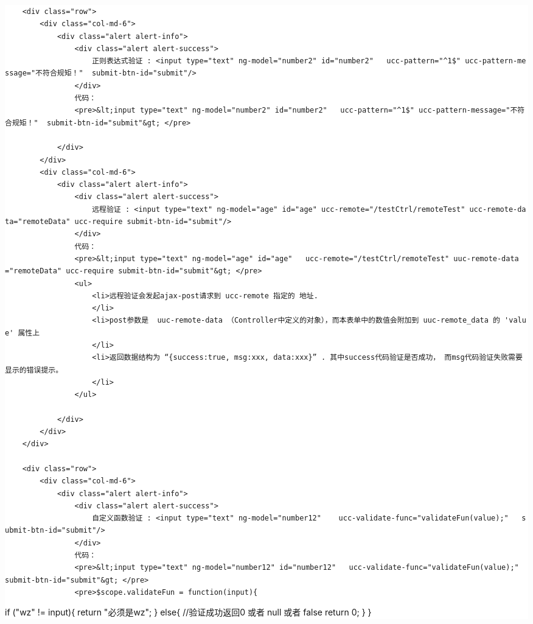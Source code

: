 		<div class="row">
			<div class="col-md-6">
				<div class="alert alert-info">
					<div class="alert alert-success">
						正则表达式验证 : <input type="text" ng-model="number2" id="number2"   ucc-pattern="^1$" ucc-pattern-message="不符合规矩！"  submit-btn-id="submit"/>
					</div>
					代码：
					<pre>&lt;input type="text" ng-model="number2" id="number2"   ucc-pattern="^1$" ucc-pattern-message="不符合规矩！"  submit-btn-id="submit"&gt; </pre>
					
				</div>
			</div>
			<div class="col-md-6">
				<div class="alert alert-info">
					<div class="alert alert-success">
						远程验证 : <input type="text" ng-model="age" id="age" ucc-remote="/testCtrl/remoteTest" ucc-remote-data="remoteData" ucc-require submit-btn-id="submit"/>
					</div>
					代码：
					<pre>&lt;input type="text" ng-model="age" id="age"   ucc-remote="/testCtrl/remoteTest" uuc-remote-data="remoteData" ucc-require submit-btn-id="submit"&gt; </pre>
					<ul>
						<li>远程验证会发起ajax-post请求到 ucc-remote 指定的 地址.
						</li>
						<li>post参数是  uuc-remote-data （Controller中定义的对象），而本表单中的数值会附加到 uuc-remote_data 的 'value' 属性上
						</li>
						<li>返回数据结构为 “{success:true, msg:xxx, data:xxx}” . 其中success代码验证是否成功， 而msg代码验证失败需要显示的错误提示。
						</li>
					</ul>
					
				</div>
			</div>
		</div>
		
		<div class="row">
			<div class="col-md-6">
				<div class="alert alert-info">
					<div class="alert alert-success">
						自定义函数验证 : <input type="text" ng-model="number12"    ucc-validate-func="validateFun(value);"   submit-btn-id="submit"/>
					</div>
					代码：
					<pre>&lt;input type="text" ng-model="number12" id="number12"   ucc-validate-func="validateFun(value);"   submit-btn-id="submit"&gt; </pre>
					<pre>$scope.validateFun = function(input){
if ("wz" != input){
	return "必须是wz";
}
else{
	//验证成功返回0 或者 null 或者 false
	return 0;
}
}</pre>
				</div>
			</div>
			<div class="col-md-6">
				